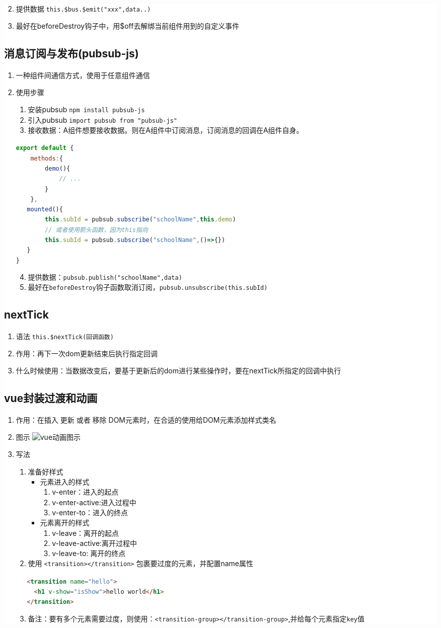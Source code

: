    2. 提供数据 `this.$bus.$emit("xxx",data..)`
   
   
4. 最好在beforeDestroy钩子中，用$off去解绑当前组件用到的自定义事件

## 消息订阅与发布(pubsub-js)

1. 一种组件间通信方式，使用于任意组件通信

2. 使用步骤

   1. 安装pubsub `npm install pubsub-js`
   2. 引入pubsub `import pubsub from "pubsub-js"`
   3. 接收数据：A组件想要接收数据。则在A组件中订阅消息，订阅消息的回调在A组件自身。
   ```js
   export default {
       methods:{
           demo(){
               // ...
           }
       },
      mounted(){
           this.subId = pubsub.subscribe("schoolName",this.demo)
           // 或者使用箭头函数，因为this指向
           this.subId = pubsub.subscribe("schoolName",()=>{})
      }
   }
   ```
   4. 提供数据：`pubsub.publish("schoolName",data)`
   5. 最好在`beforeDestroy`钩子函数取消订阅，`pubsub.unsubscribe(this.subId)`
   
## nextTick

1. 语法 `this.$nextTick(回调函数)`

2. 作用：再下一次dom更新结束后执行指定回调

3. 什么时候使用：当数据改变后，要基于更新后的dom进行某些操作时，要在nextTick所指定的回调中执行

## vue封装过渡和动画

1. 作用：在插入 更新 或者 移除 DOM元素时，在合适的使用给DOM元素添加样式类名
2. 图示
   ![vue动画图示](https://cn.vuejs.org/images/transition.png)

3. 写法
   1. 准备好样式
      + 元素进入的样式
         1. v-enter：进入的起点
         2. v-enter-active:进入过程中
         3. v-enter-to：进入的终点
      + 元素离开的样式
         1. v-leave：离开的起点
         2. v-leave-active:离开过程中
         3. v-leave-to: 离开的终点
   2. 使用 `<transition></transition>` 包裹要过度的元素，并配置name属性
   ```html
      <transition name="hello">
        <h1 v-show="isShow">hello world</h1>
      </transition>
   ```
   3. 备注：要有多个元素需要过度，则使用：`<transition-group></transition-group>`,并给每个元素指定`key`值
    